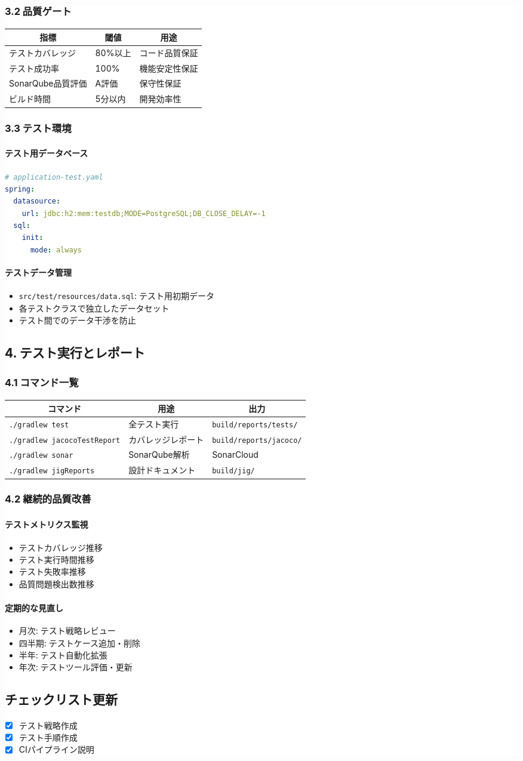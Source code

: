 ### 3.2 品質ゲート

| 指標 | 閾値 | 用途 |
|------|------|------|
| テストカバレッジ | 80%以上 | コード品質保証 |
| テスト成功率 | 100% | 機能安定性保証 |
| SonarQube品質評価 | A評価 | 保守性保証 |
| ビルド時間 | 5分以内 | 開発効率性 |

### 3.3 テスト環境

#### テスト用データベース
```yaml
# application-test.yaml
spring:
  datasource:
    url: jdbc:h2:mem:testdb;MODE=PostgreSQL;DB_CLOSE_DELAY=-1
  sql:
    init:
      mode: always
```

#### テストデータ管理
- `src/test/resources/data.sql`: テスト用初期データ
- 各テストクラスで独立したデータセット
- テスト間でのデータ干渉を防止

## 4. テスト実行とレポート

### 4.1 コマンド一覧

| コマンド | 用途 | 出力 |
|---------|------|------|
| `./gradlew test` | 全テスト実行 | `build/reports/tests/` |
| `./gradlew jacocoTestReport` | カバレッジレポート | `build/reports/jacoco/` |
| `./gradlew sonar` | SonarQube解析 | SonarCloud |
| `./gradlew jigReports` | 設計ドキュメント | `build/jig/` |

### 4.2 継続的品質改善

#### テストメトリクス監視
- テストカバレッジ推移
- テスト実行時間推移
- テスト失敗率推移
- 品質問題検出数推移

#### 定期的な見直し
- 月次: テスト戦略レビュー
- 四半期: テストケース追加・削除
- 半年: テスト自動化拡張
- 年次: テストツール評価・更新

## チェックリスト更新

- [x] テスト戦略作成
- [x] テスト手順作成
- [x] CIパイプライン説明